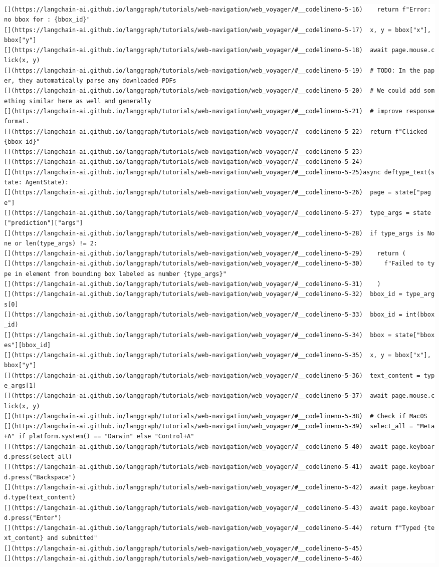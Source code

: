 ```
[](https://langchain-ai.github.io/langgraph/tutorials/web-navigation/web_voyager/#__codelineno-5-16)    return f"Error: no bbox for : {bbox_id}"
[](https://langchain-ai.github.io/langgraph/tutorials/web-navigation/web_voyager/#__codelineno-5-17)  x, y = bbox["x"], bbox["y"]
[](https://langchain-ai.github.io/langgraph/tutorials/web-navigation/web_voyager/#__codelineno-5-18)  await page.mouse.click(x, y)
[](https://langchain-ai.github.io/langgraph/tutorials/web-navigation/web_voyager/#__codelineno-5-19)  # TODO: In the paper, they automatically parse any downloaded PDFs
[](https://langchain-ai.github.io/langgraph/tutorials/web-navigation/web_voyager/#__codelineno-5-20)  # We could add something similar here as well and generally
[](https://langchain-ai.github.io/langgraph/tutorials/web-navigation/web_voyager/#__codelineno-5-21)  # improve response format.
[](https://langchain-ai.github.io/langgraph/tutorials/web-navigation/web_voyager/#__codelineno-5-22)  return f"Clicked {bbox_id}"
[](https://langchain-ai.github.io/langgraph/tutorials/web-navigation/web_voyager/#__codelineno-5-23)
[](https://langchain-ai.github.io/langgraph/tutorials/web-navigation/web_voyager/#__codelineno-5-24)
[](https://langchain-ai.github.io/langgraph/tutorials/web-navigation/web_voyager/#__codelineno-5-25)async deftype_text(state: AgentState):
[](https://langchain-ai.github.io/langgraph/tutorials/web-navigation/web_voyager/#__codelineno-5-26)  page = state["page"]
[](https://langchain-ai.github.io/langgraph/tutorials/web-navigation/web_voyager/#__codelineno-5-27)  type_args = state["prediction"]["args"]
[](https://langchain-ai.github.io/langgraph/tutorials/web-navigation/web_voyager/#__codelineno-5-28)  if type_args is None or len(type_args) != 2:
[](https://langchain-ai.github.io/langgraph/tutorials/web-navigation/web_voyager/#__codelineno-5-29)    return (
[](https://langchain-ai.github.io/langgraph/tutorials/web-navigation/web_voyager/#__codelineno-5-30)      f"Failed to type in element from bounding box labeled as number {type_args}"
[](https://langchain-ai.github.io/langgraph/tutorials/web-navigation/web_voyager/#__codelineno-5-31)    )
[](https://langchain-ai.github.io/langgraph/tutorials/web-navigation/web_voyager/#__codelineno-5-32)  bbox_id = type_args[0]
[](https://langchain-ai.github.io/langgraph/tutorials/web-navigation/web_voyager/#__codelineno-5-33)  bbox_id = int(bbox_id)
[](https://langchain-ai.github.io/langgraph/tutorials/web-navigation/web_voyager/#__codelineno-5-34)  bbox = state["bboxes"][bbox_id]
[](https://langchain-ai.github.io/langgraph/tutorials/web-navigation/web_voyager/#__codelineno-5-35)  x, y = bbox["x"], bbox["y"]
[](https://langchain-ai.github.io/langgraph/tutorials/web-navigation/web_voyager/#__codelineno-5-36)  text_content = type_args[1]
[](https://langchain-ai.github.io/langgraph/tutorials/web-navigation/web_voyager/#__codelineno-5-37)  await page.mouse.click(x, y)
[](https://langchain-ai.github.io/langgraph/tutorials/web-navigation/web_voyager/#__codelineno-5-38)  # Check if MacOS
[](https://langchain-ai.github.io/langgraph/tutorials/web-navigation/web_voyager/#__codelineno-5-39)  select_all = "Meta+A" if platform.system() == "Darwin" else "Control+A"
[](https://langchain-ai.github.io/langgraph/tutorials/web-navigation/web_voyager/#__codelineno-5-40)  await page.keyboard.press(select_all)
[](https://langchain-ai.github.io/langgraph/tutorials/web-navigation/web_voyager/#__codelineno-5-41)  await page.keyboard.press("Backspace")
[](https://langchain-ai.github.io/langgraph/tutorials/web-navigation/web_voyager/#__codelineno-5-42)  await page.keyboard.type(text_content)
[](https://langchain-ai.github.io/langgraph/tutorials/web-navigation/web_voyager/#__codelineno-5-43)  await page.keyboard.press("Enter")
[](https://langchain-ai.github.io/langgraph/tutorials/web-navigation/web_voyager/#__codelineno-5-44)  return f"Typed {text_content} and submitted"
[](https://langchain-ai.github.io/langgraph/tutorials/web-navigation/web_voyager/#__codelineno-5-45)
[](https://langchain-ai.github.io/langgraph/tutorials/web-navigation/web_voyager/#__codelineno-5-46)
```